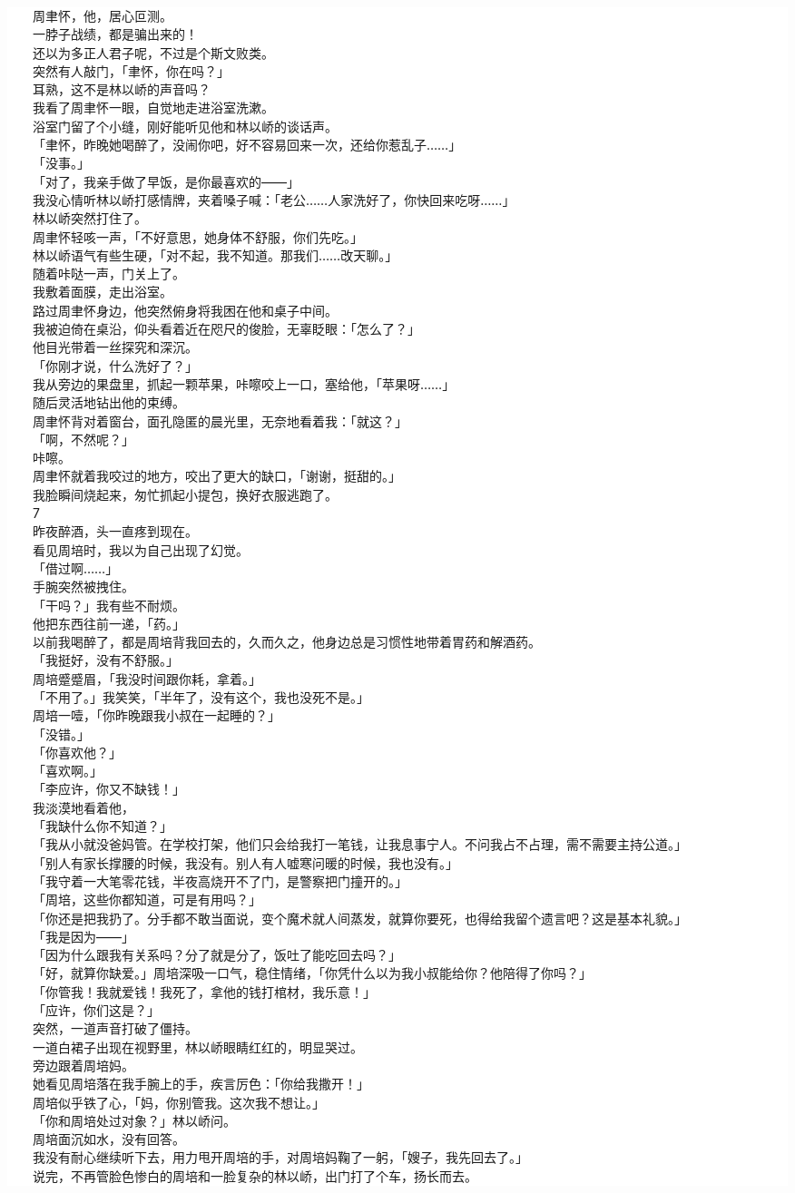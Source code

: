 &emsp;&emsp;周聿怀，他，居心叵测。  
&emsp;&emsp;一脖子战绩，都是骗出来的！  
&emsp;&emsp;还以为多正人君子呢，不过是个斯文败类。  
&emsp;&emsp;突然有人敲门，「聿怀，你在吗？」  
&emsp;&emsp;耳熟，这不是林以峤的声音吗？  
&emsp;&emsp;我看了周聿怀一眼，自觉地走进浴室洗漱。  
&emsp;&emsp;浴室门留了个小缝，刚好能听见他和林以峤的谈话声。  
&emsp;&emsp;「聿怀，昨晚她喝醉了，没闹你吧，好不容易回来一次，还给你惹乱子……」  
&emsp;&emsp;「没事。」  
&emsp;&emsp;「对了，我亲手做了早饭，是你最喜欢的——」  
&emsp;&emsp;我没心情听林以峤打感情牌，夹着嗓子喊：「老公……人家洗好了，你快回来吃呀……」  
&emsp;&emsp;林以峤突然打住了。  
&emsp;&emsp;周聿怀轻咳一声，「不好意思，她身体不舒服，你们先吃。」  
&emsp;&emsp;林以峤语气有些生硬，「对不起，我不知道。那我们……改天聊。」  
&emsp;&emsp;随着咔哒一声，门关上了。  
&emsp;&emsp;我敷着面膜，走出浴室。  
&emsp;&emsp;路过周聿怀身边，他突然俯身将我困在他和桌子中间。  
&emsp;&emsp;我被迫倚在桌沿，仰头看着近在咫尺的俊脸，无辜眨眼：「怎么了？」  
&emsp;&emsp;他目光带着一丝探究和深沉。  
&emsp;&emsp;「你刚才说，什么洗好了？」  
&emsp;&emsp;我从旁边的果盘里，抓起一颗苹果，咔嚓咬上一口，塞给他，「苹果呀……」  
&emsp;&emsp;随后灵活地钻出他的束缚。  
&emsp;&emsp;周聿怀背对着窗台，面孔隐匿的晨光里，无奈地看着我：「就这？」  
&emsp;&emsp;「啊，不然呢？」  
&emsp;&emsp;咔嚓。  
&emsp;&emsp;周聿怀就着我咬过的地方，咬出了更大的缺口，「谢谢，挺甜的。」  
&emsp;&emsp;我脸瞬间烧起来，匆忙抓起小提包，换好衣服逃跑了。  
&emsp;&emsp;7  
&emsp;&emsp;昨夜醉酒，头一直疼到现在。  
&emsp;&emsp;看见周培时，我以为自己出现了幻觉。  
&emsp;&emsp;「借过啊……」  
&emsp;&emsp;手腕突然被拽住。  
&emsp;&emsp;「干吗？」我有些不耐烦。  
&emsp;&emsp;他把东西往前一递，「药。」  
&emsp;&emsp;以前我喝醉了，都是周培背我回去的，久而久之，他身边总是习惯性地带着胃药和解酒药。  
&emsp;&emsp;「我挺好，没有不舒服。」  
&emsp;&emsp;周培蹙蹙眉，「我没时间跟你耗，拿着。」  
&emsp;&emsp;「不用了。」我笑笑，「半年了，没有这个，我也没死不是。」  
&emsp;&emsp;周培一噎，「你昨晚跟我小叔在一起睡的？」  
&emsp;&emsp;「没错。」  
&emsp;&emsp;「你喜欢他？」  
&emsp;&emsp;「喜欢啊。」  
&emsp;&emsp;「李应许，你又不缺钱！」  
&emsp;&emsp;我淡漠地看着他，  
&emsp;&emsp;「我缺什么你不知道？」  
&emsp;&emsp;「我从小就没爸妈管。在学校打架，他们只会给我打一笔钱，让我息事宁人。不问我占不占理，需不需要主持公道。」  
&emsp;&emsp;「别人有家长撑腰的时候，我没有。别人有人嘘寒问暖的时候，我也没有。」  
&emsp;&emsp;「我守着一大笔零花钱，半夜高烧开不了门，是警察把门撞开的。」  
&emsp;&emsp;「周培，这些你都知道，可是有用吗？」  
&emsp;&emsp;「你还是把我扔了。分手都不敢当面说，变个魔术就人间蒸发，就算你要死，也得给我留个遗言吧？这是基本礼貌。」  
&emsp;&emsp;「我是因为——」  
&emsp;&emsp;「因为什么跟我有关系吗？分了就是分了，饭吐了能吃回去吗？」  
&emsp;&emsp;「好，就算你缺爱。」周培深吸一口气，稳住情绪，「你凭什么以为我小叔能给你？他陪得了你吗？」  
&emsp;&emsp;「你管我！我就爱钱！我死了，拿他的钱打棺材，我乐意！」  
&emsp;&emsp;「应许，你们这是？」  
&emsp;&emsp;突然，一道声音打破了僵持。  
&emsp;&emsp;一道白裙子出现在视野里，林以峤眼睛红红的，明显哭过。  
&emsp;&emsp;旁边跟着周培妈。  
&emsp;&emsp;她看见周培落在我手腕上的手，疾言厉色：「你给我撒开！」  
&emsp;&emsp;周培似乎铁了心，「妈，你别管我。这次我不想让。」  
&emsp;&emsp;「你和周培处过对象？」林以峤问。  
&emsp;&emsp;周培面沉如水，没有回答。  
&emsp;&emsp;我没有耐心继续听下去，用力甩开周培的手，对周培妈鞠了一躬，「嫂子，我先回去了。」  
&emsp;&emsp;说完，不再管脸色惨白的周培和一脸复杂的林以峤，出门打了个车，扬长而去。  